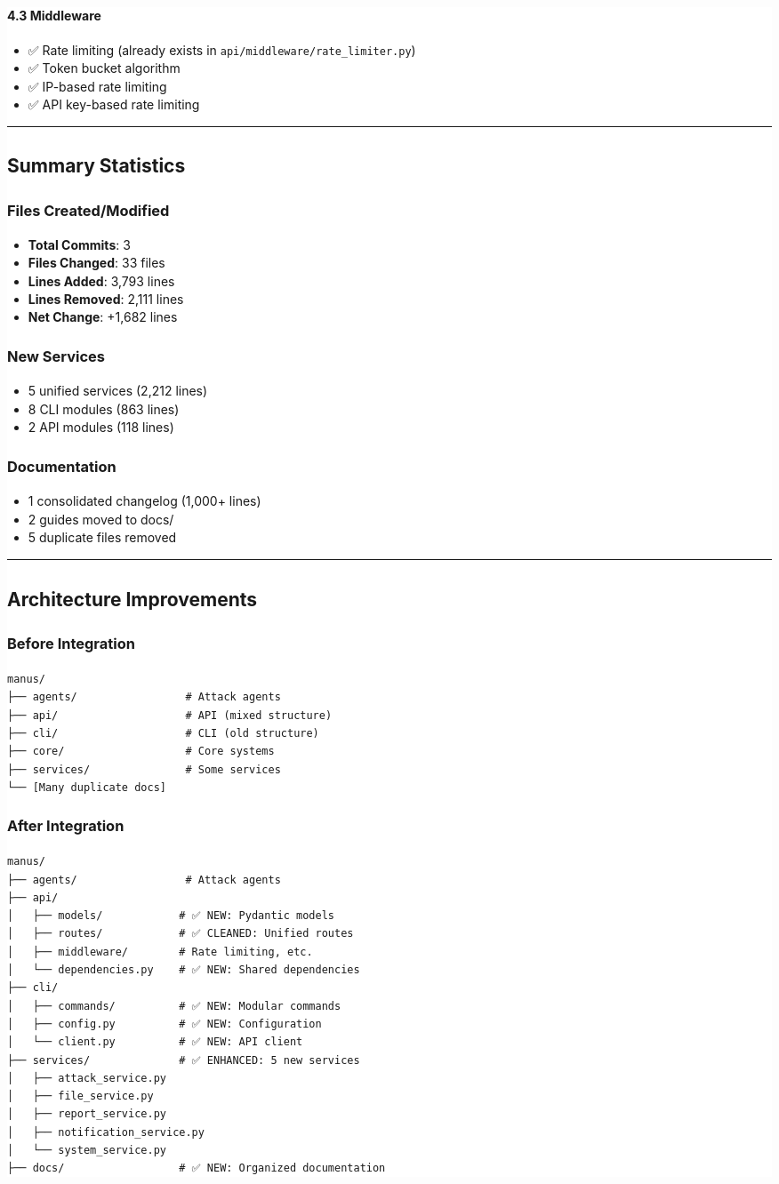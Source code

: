 #### 4.3 Middleware
- ✅ Rate limiting (already exists in `api/middleware/rate_limiter.py`)
- ✅ Token bucket algorithm
- ✅ IP-based rate limiting
- ✅ API key-based rate limiting

---

## Summary Statistics

### Files Created/Modified
- **Total Commits**: 3
- **Files Changed**: 33 files
- **Lines Added**: 3,793 lines
- **Lines Removed**: 2,111 lines
- **Net Change**: +1,682 lines

### New Services
- 5 unified services (2,212 lines)
- 8 CLI modules (863 lines)
- 2 API modules (118 lines)

### Documentation
- 1 consolidated changelog (1,000+ lines)
- 2 guides moved to docs/
- 5 duplicate files removed

---

## Architecture Improvements

### Before Integration
```
manus/
├── agents/                 # Attack agents
├── api/                    # API (mixed structure)
├── cli/                    # CLI (old structure)
├── core/                   # Core systems
├── services/               # Some services
└── [Many duplicate docs]
```

### After Integration
```
manus/
├── agents/                 # Attack agents
├── api/
│   ├── models/            # ✅ NEW: Pydantic models
│   ├── routes/            # ✅ CLEANED: Unified routes
│   ├── middleware/        # Rate limiting, etc.
│   └── dependencies.py    # ✅ NEW: Shared dependencies
├── cli/
│   ├── commands/          # ✅ NEW: Modular commands
│   ├── config.py          # ✅ NEW: Configuration
│   └── client.py          # ✅ NEW: API client
├── services/              # ✅ ENHANCED: 5 new services
│   ├── attack_service.py
│   ├── file_service.py
│   ├── report_service.py
│   ├── notification_service.py
│   └── system_service.py
├── docs/                  # ✅ NEW: Organized documentation
```